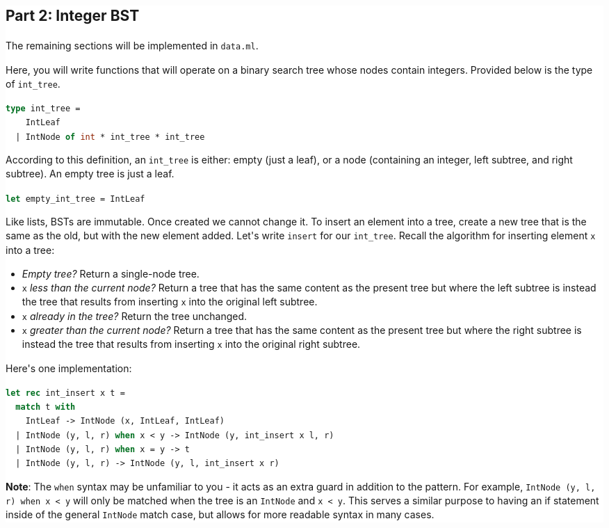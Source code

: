 ## Part 2: Integer BST

The remaining sections will be implemented in `data.ml`.

Here, you will write functions that will operate on 
  a binary search tree whose nodes contain integers.
Provided below is the type of `int_tree`.

```ocaml
type int_tree =
    IntLeaf
  | IntNode of int * int_tree * int_tree
```

According to this definition, an ``int_tree`` is either:
  empty (just a leaf), or a node (containing an integer, 
  left subtree, and right subtree).
An empty tree is just a leaf.

```ocaml
let empty_int_tree = IntLeaf
```

Like lists, BSTs are immutable.
Once created we cannot change it.
To insert an element into a tree, 
  create a new tree that is the same as the old,
  but with the new element added.
Let's write `insert` for our `int_tree`.
Recall the algorithm for inserting element `x` into a tree:

- *Empty tree?* Return a single-node tree.
- `x` *less than the current node?*
Return a tree that has the same content as the present tree 
  but where the left subtree is instead the tree that results 
  from inserting `x` into the original left subtree.
- `x` *already in the tree?* Return the tree unchanged.
- `x` *greater than the current node?* 
Return a tree that has the same content as the present tree 
  but where the right subtree is instead the tree that results
  from inserting `x` into the original right subtree.

Here's one implementation:

```ocaml
let rec int_insert x t =
  match t with
    IntLeaf -> IntNode (x, IntLeaf, IntLeaf)
  | IntNode (y, l, r) when x < y -> IntNode (y, int_insert x l, r)
  | IntNode (y, l, r) when x = y -> t
  | IntNode (y, l, r) -> IntNode (y, l, int_insert x r)
```

**Note**: 
The `when` syntax may be unfamiliar to you -
  it acts as an extra guard in addition to the pattern.
For example, `IntNode (y, l, r) when x < y`
  will only be matched when the tree is an `IntNode` and `x < y`.
This serves a similar purpose to having an 
  if statement inside of the general `IntNode` match case, 
  but allows for more readable syntax in many cases.
